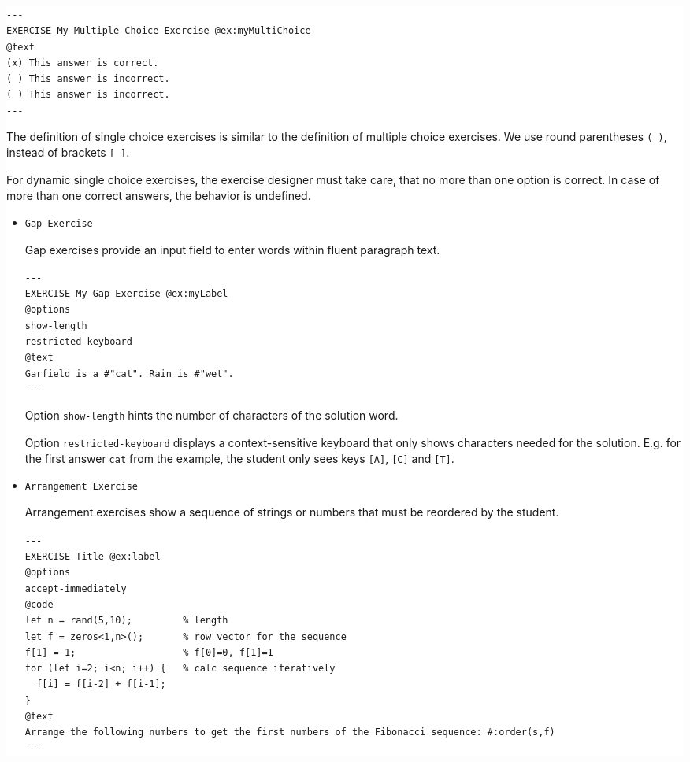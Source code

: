   ```
  ---
  EXERCISE My Multiple Choice Exercise @ex:myMultiChoice
  @text
  (x) This answer is correct.
  ( ) This answer is incorrect.
  ( ) This answer is incorrect.
  ---
  ```

  The definition of single choice exercises is similar to the definition of multiple choice exercises.
  We use round parentheses `( )`, instead of brackets `[ ]`.

  For dynamic single choice exercises, the exercise designer must take care, that no more than one option is correct.
  In case of more than one correct answers, the behavior is undefined.

- `Gap Exercise`

  Gap exercises provide an input field to enter words within fluent paragraph text.

  ```
  ---
  EXERCISE My Gap Exercise @ex:myLabel
  @options
  show-length
  restricted-keyboard
  @text
  Garfield is a #"cat". Rain is #"wet".
  ---
  ```

  Option `show-length` hints the number of characters of the solution word.

  Option `restricted-keyboard` displays a context-sensitive keyboard that only shows characters needed for the solution.
  E.g. for the first answer `cat` from the example, the student only sees keys `[A]`, `[C]` and `[T]`.

- `Arrangement Exercise`

  Arrangement exercises show a sequence of strings or numbers that must be reordered by the student.

  

  ```
  ---
  EXERCISE Title @ex:label
  @options
  accept-immediately
  @code
  let n = rand(5,10);         % length
  let f = zeros<1,n>();       % row vector for the sequence
  f[1] = 1;                   % f[0]=0, f[1]=1
  for (let i=2; i<n; i++) {   % calc sequence iteratively
    f[i] = f[i-2] + f[i-1];
  }
  @text
  Arrange the following numbers to get the first numbers of the Fibonacci sequence: #:order(s,f)
  ---
  ```
